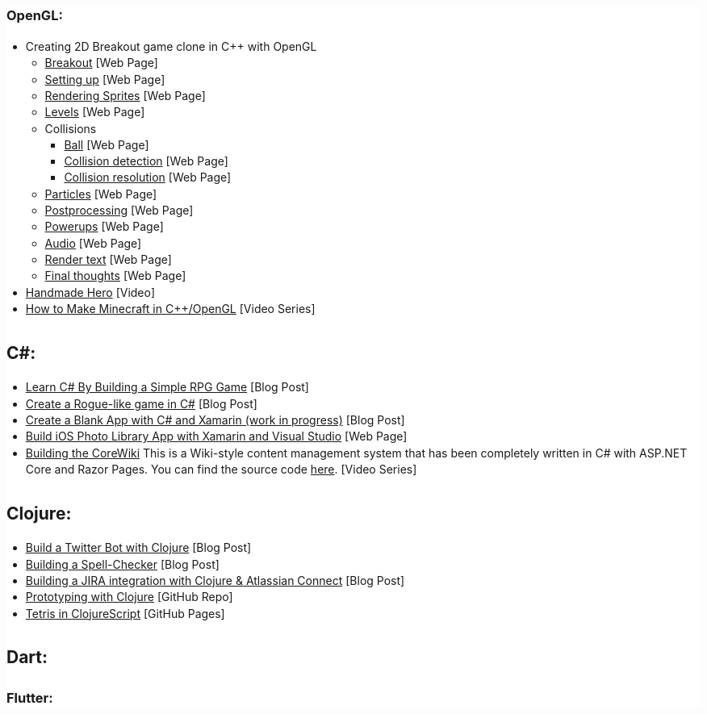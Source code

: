 ### OpenGL:

- Creating 2D Breakout game clone in C++ with OpenGL
  - [Breakout](https://learnopengl.com/In-Practice/2D-Game/Breakout) [Web Page]
  - [Setting up](https://learnopengl.com/In-Practice/2D-Game/Setting-up) [Web Page]
  - [Rendering Sprites](https://learnopengl.com/In-Practice/2D-Game/Rendering-Sprites) [Web Page]
  - [Levels](https://learnopengl.com/In-Practice/2D-Game/Levels) [Web Page]
  - Collisions
    - [Ball](https://learnopengl.com/In-Practice/2D-Game/Collisions/Ball) [Web Page]
    - [Collision detection](https://learnopengl.com/In-Practice/2D-Game/Collisions/Collision-detection) [Web Page]
    - [Collision resolution](https://learnopengl.com/In-Practice/2D-Game/Collisions/Collision-resolution) [Web Page]
  - [Particles](https://learnopengl.com/In-Practice/2D-Game/Particles) [Web Page]
  - [Postprocessing](https://learnopengl.com/In-Practice/2D-Game/Postprocessing) [Web Page]
  - [Powerups](https://learnopengl.com/In-Practice/2D-Game/Powerups) [Web Page]
  - [Audio](https://learnopengl.com/In-Practice/2D-Game/Audio) [Web Page]
  - [Render text](https://learnopengl.com/In-Practice/2D-Game/Render-text) [Web Page]
  - [Final thoughts](https://learnopengl.com/In-Practice/2D-Game/Final-thoughts) [Web Page]
- [Handmade Hero](https://handmadehero.org) [Video]
- [How to Make Minecraft in C++/OpenGL](https://www.youtube.com/playlist?list=PLMZ_9w2XRxiZq1vfw1lrpCMRDufe2MKV_) [Video Series]

## C#:

- [Learn C# By Building a Simple RPG Game](http://scottlilly.com/learn-c-by-building-a-simple-rpg-index/) [Blog Post]
- [Create a Rogue-like game in C#](https://roguesharp.wordpress.com/) [Blog Post]
- [Create a Blank App with C# and Xamarin (work in progress)](https://www.intertech.com/Blog/xamarin-tutorial-part-1-create-a-blank-app/) [Blog Post]
- [Build iOS Photo Library App with Xamarin and Visual Studio](https://www.raywenderlich.com/134049/building-ios-apps-with-xamarin-and-visual-studio) [Web Page]
- [Building the CoreWiki](https://www.youtube.com/playlist?list=PLVMqA0_8O85yC78I4Xj7z48ES48IQBa7p) This is a Wiki-style content management system that has been completely written in C# with ASP.NET Core and Razor Pages. You can find the source code [here](https://github.com/csharpfritz/CoreWiki). [Video Series]

## Clojure:

- [Build a Twitter Bot with Clojure](http://howistart.org/posts/clojure/1/index.html) [Blog Post]
- [Building a Spell-Checker](https://bernhardwenzel.com/articles/clojure-spellchecker/) [Blog Post]
- [Building a JIRA integration with Clojure & Atlassian Connect](https://hackernoon.com/building-a-jira-integration-with-clojure-atlassian-connect-506ebd112807) [Blog Post]
- [Prototyping with Clojure](https://github.com/aliaksandr-s/prototyping-with-clojure) [GitHub Repo]
- [Tetris in ClojureScript](https://shaunlebron.github.io/t3tr0s-slides) [GitHub Pages]

## Dart:

### Flutter:
